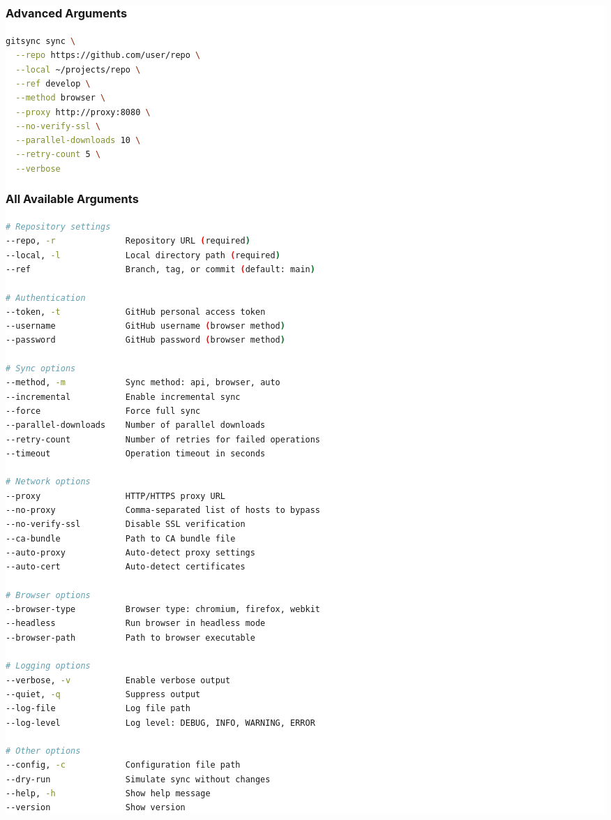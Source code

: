 ### Advanced Arguments

```bash
gitsync sync \
  --repo https://github.com/user/repo \
  --local ~/projects/repo \
  --ref develop \
  --method browser \
  --proxy http://proxy:8080 \
  --no-verify-ssl \
  --parallel-downloads 10 \
  --retry-count 5 \
  --verbose
```

### All Available Arguments

```bash
# Repository settings
--repo, -r              Repository URL (required)
--local, -l             Local directory path (required)
--ref                   Branch, tag, or commit (default: main)

# Authentication
--token, -t             GitHub personal access token
--username              GitHub username (browser method)
--password              GitHub password (browser method)

# Sync options
--method, -m            Sync method: api, browser, auto
--incremental           Enable incremental sync
--force                 Force full sync
--parallel-downloads    Number of parallel downloads
--retry-count           Number of retries for failed operations
--timeout               Operation timeout in seconds

# Network options
--proxy                 HTTP/HTTPS proxy URL
--no-proxy              Comma-separated list of hosts to bypass
--no-verify-ssl         Disable SSL verification
--ca-bundle             Path to CA bundle file
--auto-proxy            Auto-detect proxy settings
--auto-cert             Auto-detect certificates

# Browser options
--browser-type          Browser type: chromium, firefox, webkit
--headless              Run browser in headless mode
--browser-path          Path to browser executable

# Logging options
--verbose, -v           Enable verbose output
--quiet, -q             Suppress output
--log-file              Log file path
--log-level             Log level: DEBUG, INFO, WARNING, ERROR

# Other options
--config, -c            Configuration file path
--dry-run               Simulate sync without changes
--help, -h              Show help message
--version               Show version
```
